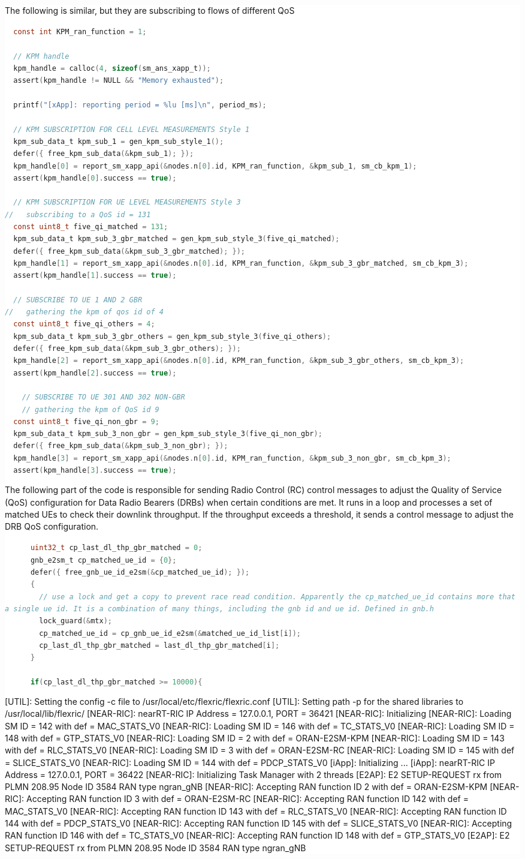 The following is similar, but they are subscribing to flows of different QoS

```c
  const int KPM_ran_function = 1;

  // KPM handle
  kpm_handle = calloc(4, sizeof(sm_ans_xapp_t));
  assert(kpm_handle != NULL && "Memory exhausted");

  printf("[xApp]: reporting period = %lu [ms]\n", period_ms);

  // KPM SUBSCRIPTION FOR CELL LEVEL MEASUREMENTS Style 1
  kpm_sub_data_t kpm_sub_1 = gen_kpm_sub_style_1();
  defer({ free_kpm_sub_data(&kpm_sub_1); });
  kpm_handle[0] = report_sm_xapp_api(&nodes.n[0].id, KPM_ran_function, &kpm_sub_1, sm_cb_kpm_1);
  assert(kpm_handle[0].success == true);

  // KPM SUBSCRIPTION FOR UE LEVEL MEASUREMENTS Style 3
//   subscribing to a QoS id = 131 
  const uint8_t five_qi_matched = 131;
  kpm_sub_data_t kpm_sub_3_gbr_matched = gen_kpm_sub_style_3(five_qi_matched);
  defer({ free_kpm_sub_data(&kpm_sub_3_gbr_matched); });
  kpm_handle[1] = report_sm_xapp_api(&nodes.n[0].id, KPM_ran_function, &kpm_sub_3_gbr_matched, sm_cb_kpm_3);
  assert(kpm_handle[1].success == true);

  // SUBSCRIBE TO UE 1 AND 2 GBR
//   gathering the kpm of qos id of 4
  const uint8_t five_qi_others = 4;
  kpm_sub_data_t kpm_sub_3_gbr_others = gen_kpm_sub_style_3(five_qi_others);
  defer({ free_kpm_sub_data(&kpm_sub_3_gbr_others); });
  kpm_handle[2] = report_sm_xapp_api(&nodes.n[0].id, KPM_ran_function, &kpm_sub_3_gbr_others, sm_cb_kpm_3);
  assert(kpm_handle[2].success == true);

    // SUBSCRIBE TO UE 301 AND 302 NON-GBR
    // gathering the kpm of QoS id 9 
  const uint8_t five_qi_non_gbr = 9;
  kpm_sub_data_t kpm_sub_3_non_gbr = gen_kpm_sub_style_3(five_qi_non_gbr);
  defer({ free_kpm_sub_data(&kpm_sub_3_non_gbr); });
  kpm_handle[3] = report_sm_xapp_api(&nodes.n[0].id, KPM_ran_function, &kpm_sub_3_non_gbr, sm_cb_kpm_3);
  assert(kpm_handle[3].success == true);
```

The following part of the code is responsible for sending Radio Control (RC) control messages to adjust the Quality of Service (QoS) configuration for Data Radio Bearers (DRBs) when certain conditions are met. It runs in a loop and processes a set of matched UEs to check their downlink throughput. If the throughput exceeds a threshold, it sends a control message to adjust the DRB QoS configuration.

```c
      uint32_t cp_last_dl_thp_gbr_matched = 0;
      gnb_e2sm_t cp_matched_ue_id = {0};
      defer({ free_gnb_ue_id_e2sm(&cp_matched_ue_id); });
      {
        // use a lock and get a copy to prevent race read condition. Apparently the cp_matched_ue_id contains more that a single ue id. It is a combination of many things, including the gnb id and ue id. Defined in gnb.h
        lock_guard(&mtx);
        cp_matched_ue_id = cp_gnb_ue_id_e2sm(&matched_ue_id_list[i]);
        cp_last_dl_thp_gbr_matched = last_dl_thp_gbr_matched[i];
      }

      if(cp_last_dl_thp_gbr_matched >= 10000){
```

[UTIL]: Setting the config -c file to /usr/local/etc/flexric/flexric.conf
[UTIL]: Setting path -p for the shared libraries to /usr/local/lib/flexric/
[NEAR-RIC]: nearRT-RIC IP Address = 127.0.0.1, PORT = 36421
[NEAR-RIC]: Initializing 
[NEAR-RIC]: Loading SM ID = 142 with def = MAC_STATS_V0 
[NEAR-RIC]: Loading SM ID = 146 with def = TC_STATS_V0 
[NEAR-RIC]: Loading SM ID = 148 with def = GTP_STATS_V0 
[NEAR-RIC]: Loading SM ID = 2 with def = ORAN-E2SM-KPM 
[NEAR-RIC]: Loading SM ID = 143 with def = RLC_STATS_V0 
[NEAR-RIC]: Loading SM ID = 3 with def = ORAN-E2SM-RC 
[NEAR-RIC]: Loading SM ID = 145 with def = SLICE_STATS_V0 
[NEAR-RIC]: Loading SM ID = 144 with def = PDCP_STATS_V0 
[iApp]: Initializing ... 
[iApp]: nearRT-RIC IP Address = 127.0.0.1, PORT = 36422
[NEAR-RIC]: Initializing Task Manager with 2 threads 
[E2AP]: E2 SETUP-REQUEST rx from PLMN 208.95 Node ID 3584 RAN type ngran_gNB
[NEAR-RIC]: Accepting RAN function ID 2 with def = ORAN-E2SM-KPM 
[NEAR-RIC]: Accepting RAN function ID 3 with def = ORAN-E2SM-RC 
[NEAR-RIC]: Accepting RAN function ID 142 with def = MAC_STATS_V0 
[NEAR-RIC]: Accepting RAN function ID 143 with def = RLC_STATS_V0 
[NEAR-RIC]: Accepting RAN function ID 144 with def = PDCP_STATS_V0 
[NEAR-RIC]: Accepting RAN function ID 145 with def = SLICE_STATS_V0 
[NEAR-RIC]: Accepting RAN function ID 146 with def = TC_STATS_V0 
[NEAR-RIC]: Accepting RAN function ID 148 with def = GTP_STATS_V0 
[E2AP]: E2 SETUP-REQUEST rx from PLMN 208.95 Node ID 3584 RAN type ngran_gNB